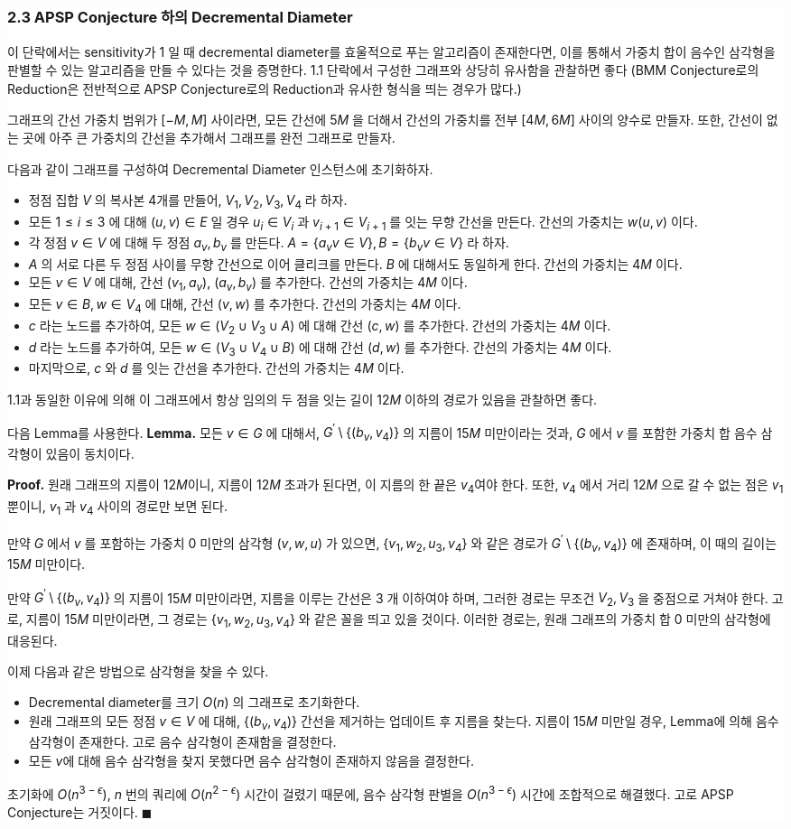 ### 2.3 APSP Conjecture 하의 Decremental Diameter
이 단락에서는 sensitivity가 $1$ 일 때 decremental diameter를 효울적으로 푸는 알고리즘이 존재한다면, 이를 통해서 가중치 합이 음수인 삼각형을 판별할 수 있는 알고리즘을 만들 수 있다는 것을 증명한다. 1.1 단락에서 구성한 그래프와 상당히 유사함을 관찰하면 좋다 (BMM Conjecture로의 Reduction은 전반적으로 APSP Conjecture로의 Reduction과 유사한 형식을 띄는 경우가 많다.)

그래프의 간선 가중치 범위가 $[-M, M]$ 사이라면, 모든 간선에 $5M$ 을 더해서 간선의 가중치를 전부 $[4M, 6M]$ 사이의 양수로 만들자. 또한, 간선이 없는 곳에 아주 큰 가중치의 간선을 추가해서 그래프를 완전 그래프로 만들자.

다음과 같이 그래프를 구성하여 Decremental Diameter 인스턴스에 초기화하자.
* 정점 집합 $V$ 의 복사본 4개를 만들어, $V_1, V_2, V_3, V_4$ 라 하자.
* 모든 $1 \le i \le 3$ 에 대해 $(u, v) \in E$ 일 경우 $u_i \in V_i$ 과 $v_{i + 1} \in V_{i + 1}$ 를 잇는 무향 간선을 만든다. 간선의 가중치는 $w(u, v)$ 이다.
* 각 정점 $v \in V$ 에 대해 두 정점 $a_v, b_v$ 를 만든다. $A = \{a_v  v \in V\}, B = \{b_v  v \in V\}$ 라 하자.
* $A$ 의 서로 다른 두 정점 사이를 무향 간선으로 이어 클리크를 만든다. $B$ 에 대해서도 동일하게 한다. 간선의 가중치는 $4M$ 이다.
* 모든 $v \in V$ 에 대해, 간선 $(v_1, a_v)$, $(a_v, b_v)$ 를 추가한다. 간선의 가중치는 $4M$ 이다.
* 모든 $v \in B, w \in V_4$ 에 대해, 간선 $(v, w)$ 를 추가한다. 간선의 가중치는 $4M$ 이다.
* $c$ 라는 노드를 추가하여, 모든 $w \in (V_2 \cup V_3 \cup A)$ 에 대해 간선 $(c, w)$ 를 추가한다. 간선의 가중치는 $4M$ 이다.
* $d$ 라는 노드를 추가하여, 모든 $w \in (V_3 \cup V_4 \cup B)$ 에 대해 간선 $(d, w)$ 를 추가한다. 간선의 가중치는 $4M$ 이다.
* 마지막으로, $c$ 와 $d$ 를 잇는 간선을 추가한다. 간선의 가중치는 $4M$ 이다.

1.1과 동일한 이유에 의해 이 그래프에서 항상 임의의 두 점을 잇는 길이 $12M$ 이하의 경로가 있음을 관찰하면 좋다.

다음 Lemma를 사용한다.
**Lemma.** 모든 $v \in G$ 에 대해서, $G^\prime \setminus \{(b_v, v_4)\}$ 의 지름이 $15M$ 미만이라는 것과, $G$ 에서 $v$ 를 포함한 가중치 합 음수 삼각형이 있음이 동치이다.

**Proof.** 원래 그래프의 지름이 $12M$이니, 지름이 $12M$ 초과가 된다면, 이 지름의 한 끝은 $v_4$여야 한다. 또한, $v_4$ 에서 거리 $12M$ 으로 갈 수 없는 점은 $v_1$ 뿐이니, $v_1$ 과 $v_4$ 사이의 경로만 보면 된다.

만약 $G$ 에서 $v$ 를 포함하는 가중치 $0$ 미만의 삼각형 $(v, w, u)$ 가 있으면, $\{v_1, w_2, u_3, v_4\}$ 와 같은 경로가 $G^\prime \setminus \{(b_v, v_4)\}$ 에 존재하며, 이 때의 길이는 $15M$ 미만이다.

만약  $G^\prime \setminus \{(b_v, v_4)\}$ 의 지름이 $15M$ 미만이라면, 지름을 이루는 간선은 $3$ 개 이하여야 하며, 그러한 경로는 무조건 $V_2, V_3$ 을 중점으로 거쳐야 한다. 고로, 지름이 $15M$ 미만이라면, 그 경로는 $\{v_1, w_2, u_3, v_4\}$ 와 같은 꼴을 띄고 있을 것이다. 이러한 경로는, 원래 그래프의 가중치 합 $0$ 미만의 삼각형에 대응된다.

이제 다음과 같은 방법으로 삼각형을 찾을 수 있다.
* Decremental diameter를 크기 $O(n)$ 의 그래프로 초기화한다.
* 원래 그래프의 모든 정점 $v \in V$ 에 대해, $\{(b_v, v_4)\}$ 간선을 제거하는 업데이트 후 지름을 찾는다. 지름이 $15M$ 미만일 경우, Lemma에 의해 음수 삼각형이 존재한다. 고로 음수 삼각형이 존재함을 결정한다.
* 모든 $v$에 대해 음수 삼각형을 찾지 못했다면 음수 삼각형이 존재하지 않음을 결정한다.

초기화에 $O(n^{3 - \epsilon})$, $n$ 번의 쿼리에 $O(n^{2 - \epsilon})$ 시간이 걸렸기 때문에, 음수 삼각형 판별을 $O(n^{3 - \epsilon})$ 시간에 조합적으로 해결했다. 고로 APSP Conjecture는 거짓이다. $\blacksquare$

